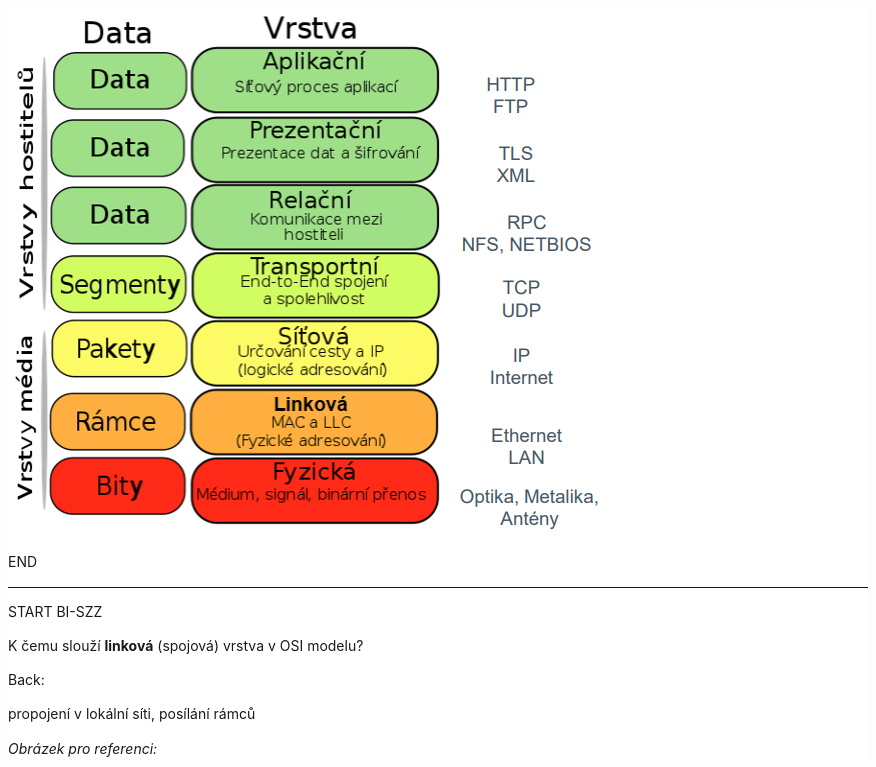 ![](../../Assets/Pasted%20image%2020240520093445.png)

END

---


START
BI-SZZ

K čemu slouží **linková** (spojová) vrstva v OSI modelu?

Back:

propojení v lokální síti, posílání rámců

_Obrázek pro referenci:_